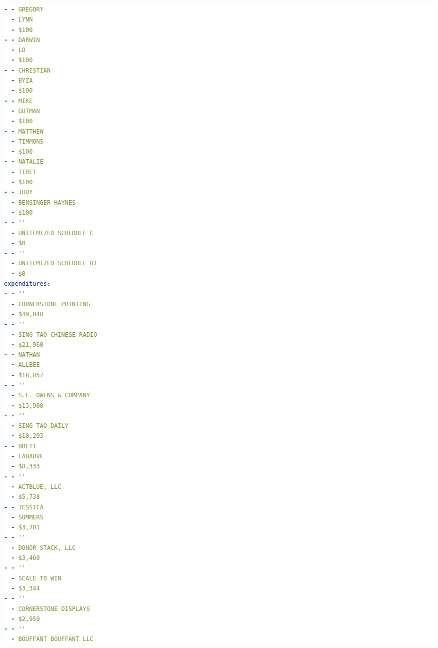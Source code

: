 ```yaml
- - GREGORY
  - LYNN
  - $100
- - DARWIN
  - LO
  - $100
- - CHRISTIAN
  - BYZA
  - $100
- - MIKE
  - GUTMAN
  - $100
- - MATTHEW
  - TIMMONS
  - $100
- - NATALIE
  - TIRET
  - $100
- - JUDY
  - BENSINGER HAYNES
  - $100
- - ''
  - UNITEMIZED SCHEDULE C
  - $0
- - ''
  - UNITEMIZED SCHEDULE B1
  - $0
expenditures:
- - ''
  - CORNERSTONE PRINTING
  - $49,048
- - ''
  - SING TAO CHINESE RADIO
  - $21,960
- - NATHAN
  - ALLBEE
  - $18,857
- - ''
  - S.E. OWENS & COMPANY
  - $13,900
- - ''
  - SING TAO DAILY
  - $10,293
- - BRETT
  - LABAUVE
  - $8,333
- - ''
  - ACTBLUE, LLC
  - $5,738
- - JESSICA
  - SUMMERS
  - $3,701
- - ''
  - DONOR STACK, LLC
  - $3,460
- - ''
  - SCALE TO WIN
  - $3,344
- - ''
  - CORNERSTONE DISPLAYS
  - $2,959
- - ''
  - BOUFFANT BOUFFANT LLC
```